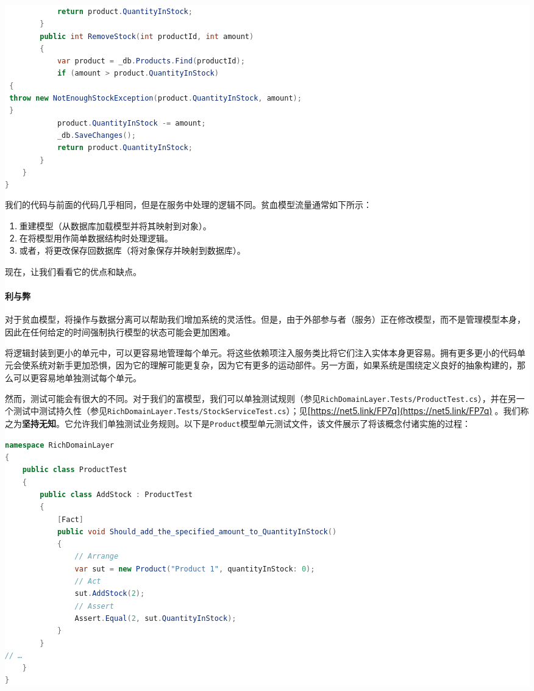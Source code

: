 ```cs
            return product.QuantityInStock;
        }
        public int RemoveStock(int productId, int amount)
        {
            var product = _db.Products.Find(productId);
            if (amount > product.QuantityInStock)
 {
 throw new NotEnoughStockException(product.QuantityInStock, amount);
 }
            product.QuantityInStock -= amount;
            _db.SaveChanges();
            return product.QuantityInStock;
        }
    }
}
```

我们的代码与前面的代码几乎相同，但是在服务中处理的逻辑不同。贫血模型流量通常如下所示：

1.  重建模型（从数据库加载模型并将其映射到对象）。
2.  在将模型用作简单数据结构时处理逻辑。
3.  或者，将更改保存回数据库（将对象保存并映射到数据库）。

现在，让我们看看它的优点和缺点。

#### 利与弊

对于贫血模型，将操作与数据分离可以帮助我们增加系统的灵活性。但是，由于外部参与者（服务）正在修改模型，而不是管理模型本身，因此在任何给定的时间强制执行模型的状态可能会更加困难。

将逻辑封装到更小的单元中，可以更容易地管理每个单元。将这些依赖项注入服务类比将它们注入实体本身更容易。拥有更多更小的代码单元会使系统对新手更加恐惧，因为它的理解可能更复杂，因为它有更多的运动部件。另一方面，如果系统是围绕定义良好的抽象构建的，那么可以更容易地单独测试每个单元。

然而，测试可能会有很大的不同。对于我们的富模型，我们可以单独测试规则（参见`RichDomainLayer.Tests/ProductTest.cs`），并在另一个测试中测试持久性（参见`RichDomainLayer.Tests/StockServiceTest.cs`）；见[https://net5.link/FP7q](https://net5.link/FP7q) 。我们称之为**坚持无知**。它允许我们单独测试业务规则。以下是`Product`模型单元测试文件，该文件展示了将该概念付诸实施的过程：

```cs
namespace RichDomainLayer
{
    public class ProductTest
    {
        public class AddStock : ProductTest
        {
            [Fact]
            public void Should_add_the_specified_amount_to_QuantityInStock()
            {
                // Arrange
                var sut = new Product("Product 1", quantityInStock: 0);
                // Act
                sut.AddStock(2);
                // Assert
                Assert.Equal(2, sut.QuantityInStock);
            }
        }
// …
    }
}
```
